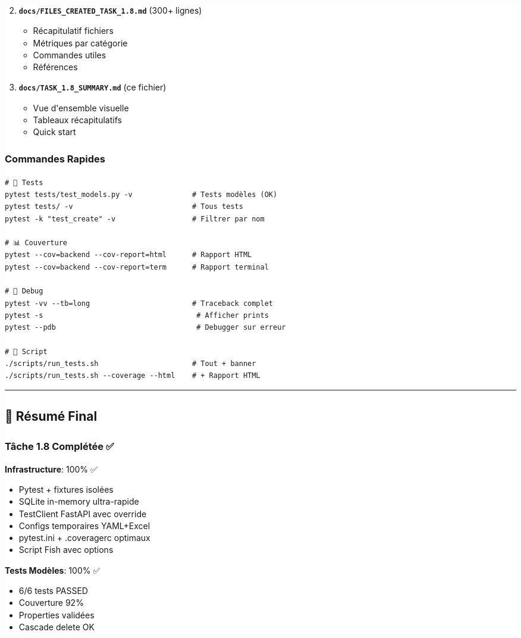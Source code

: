 2. **`docs/FILES_CREATED_TASK_1.8.md`** (300+ lignes)
   - Récapitulatif fichiers
   - Métriques par catégorie
   - Commandes utiles
   - Références

3. **`docs/TASK_1.8_SUMMARY.md`** (ce fichier)
   - Vue d'ensemble visuelle
   - Tableaux récapitulatifs
   - Quick start

### Commandes Rapides

```fish
# 🧪 Tests
pytest tests/test_models.py -v              # Tests modèles (OK)
pytest tests/ -v                            # Tous tests
pytest -k "test_create" -v                  # Filtrer par nom

# 📊 Couverture
pytest --cov=backend --cov-report=html      # Rapport HTML
pytest --cov=backend --cov-report=term      # Rapport terminal

# 🐛 Debug
pytest -vv --tb=long                        # Traceback complet
pytest -s                                    # Afficher prints
pytest --pdb                                 # Debugger sur erreur

# 🚀 Script
./scripts/run_tests.sh                      # Tout + banner
./scripts/run_tests.sh --coverage --html    # + Rapport HTML
```

---

## 🎉 Résumé Final

### Tâche 1.8 Complétée ✅

**Infrastructure**: 100% ✅
- Pytest + fixtures isolées
- SQLite in-memory ultra-rapide
- TestClient FastAPI avec override
- Configs temporaires YAML+Excel
- pytest.ini + .coveragerc optimaux
- Script Fish avec options

**Tests Modèles**: 100% ✅
- 6/6 tests PASSED
- Couverture 92%
- Properties validées
- Cascade delete OK
